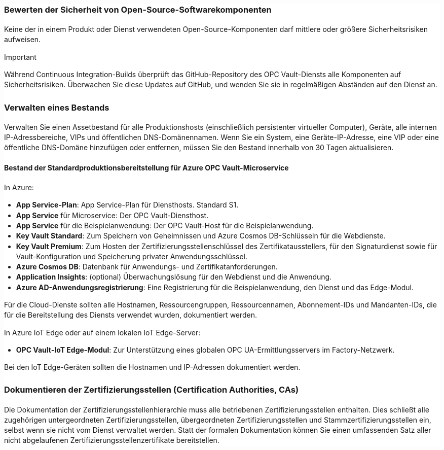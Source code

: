 ### <a name="assess-the-security-of-open-source-software-components"></a>Bewerten der Sicherheit von Open-Source-Softwarekomponenten

Keine der in einem Produkt oder Dienst verwendeten Open-Source-Komponenten darf mittlere oder größere Sicherheitsrisiken aufweisen.

> [!IMPORTANT]
> Während Continuous Integration-Builds überprüft das GitHub-Repository des OPC Vault-Diensts alle Komponenten auf Sicherheitsrisiken. Überwachen Sie diese Updates auf GitHub, und wenden Sie sie in regelmäßigen Abständen auf den Dienst an.

### <a name="maintain-an-inventory"></a>Verwalten eines Bestands

Verwalten Sie einen Assetbestand für alle Produktionshosts (einschließlich persistenter virtueller Computer), Geräte, alle internen IP-Adressbereiche, VIPs und öffentlichen DNS-Domänennamen. Wenn Sie ein System, eine Geräte-IP-Adresse, eine VIP oder eine öffentliche DNS-Domäne hinzufügen oder entfernen, müssen Sie den Bestand innerhalb von 30 Tagen aktualisieren.

#### <a name="inventory-of-the-default-azure-opc-vault-microservice-production-deployment"></a>Bestand der Standardproduktionsbereitstellung für Azure OPC Vault-Microservice 

In Azure:
- **App Service-Plan**: App Service-Plan für Diensthosts. Standard S1.
- **App Service** für Microservice: Der OPC Vault-Diensthost.
- **App Service** für die Beispielanwendung: Der OPC Vault-Host für die Beispielanwendung.
- **Key Vault Standard**: Zum Speichern von Geheimnissen und Azure Cosmos DB-Schlüsseln für die Webdienste.
- **Key Vault Premium**: Zum Hosten der Zertifizierungsstellenschlüssel des Zertifikatausstellers, für den Signaturdienst sowie für Vault-Konfiguration und Speicherung privater Anwendungsschlüssel.
- **Azure Cosmos DB**: Datenbank für Anwendungs- und Zertifikatanforderungen. 
- **Application Insights**: (optional) Überwachungslösung für den Webdienst und die Anwendung.
- **Azure AD-Anwendungsregistrierung**: Eine Registrierung für die Beispielanwendung, den Dienst und das Edge-Modul.

Für die Cloud-Dienste sollten alle Hostnamen, Ressourcengruppen, Ressourcennamen, Abonnement-IDs und Mandanten-IDs, die für die Bereitstellung des Diensts verwendet wurden, dokumentiert werden. 

In Azure IoT Edge oder auf einem lokalen IoT Edge-Server:
- **OPC Vault-IoT Edge-Modul**: Zur Unterstützung eines globalen OPC UA-Ermittlungsservers im Factory-Netzwerk. 

Bei den IoT Edge-Geräten sollten die Hostnamen und IP-Adressen dokumentiert werden. 

### <a name="document-the-certification-authorities-cas"></a>Dokumentieren der Zertifizierungsstellen (Certification Authorities, CAs)

Die Dokumentation der Zertifizierungsstellenhierarchie muss alle betriebenen Zertifizierungsstellen enthalten. Dies schließt alle zugehörigen untergeordneten Zertifizierungsstellen, übergeordneten Zertifizierungsstellen und Stammzertifizierungsstellen ein, selbst wenn sie nicht vom Dienst verwaltet werden. Statt der formalen Dokumentation können Sie einen umfassenden Satz aller nicht abgelaufenen Zertifizierungsstellenzertifikate bereitstellen.
